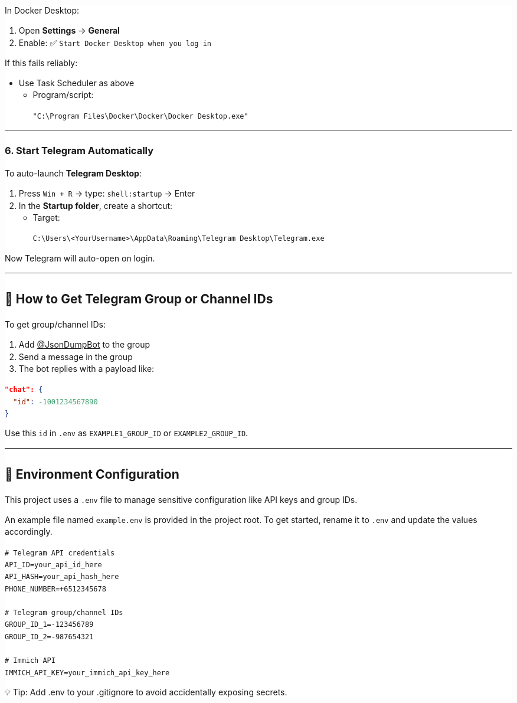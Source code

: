 In Docker Desktop:

1. Open **Settings** → **General**
2. Enable: ✅ `Start Docker Desktop when you log in`

If this fails reliably:

- Use Task Scheduler as above
  - Program/script:
    ```
    "C:\Program Files\Docker\Docker\Docker Desktop.exe"
    ```

---

### 6. Start Telegram Automatically

To auto-launch **Telegram Desktop**:

1. Press `Win + R` → type: `shell:startup` → Enter
2. In the **Startup folder**, create a shortcut:
   - Target:
     ```
     C:\Users\<YourUsername>\AppData\Roaming\Telegram Desktop\Telegram.exe
     ```

Now Telegram will auto-open on login.

---

## 📎 How to Get Telegram Group or Channel IDs
To get group/channel IDs:

1. Add [@JsonDumpBot](https://t.me/JsonDumpBot) to the group
2. Send a message in the group
3. The bot replies with a payload like:

```json
"chat": {
  "id": -1001234567890
}
```

Use this `id` in `.env` as `EXAMPLE1_GROUP_ID` or `EXAMPLE2_GROUP_ID`.

---

## 🔐 Environment Configuration

This project uses a `.env` file to manage sensitive configuration like API keys and group IDs.  

An example file named `example.env` is provided in the project root. To get started, rename it to `.env` and update the values accordingly.

```env
# Telegram API credentials
API_ID=your_api_id_here
API_HASH=your_api_hash_here
PHONE_NUMBER=+6512345678

# Telegram group/channel IDs
GROUP_ID_1=-123456789
GROUP_ID_2=-987654321

# Immich API
IMMICH_API_KEY=your_immich_api_key_here
```
💡 Tip: Add .env to your .gitignore to avoid accidentally exposing secrets.
